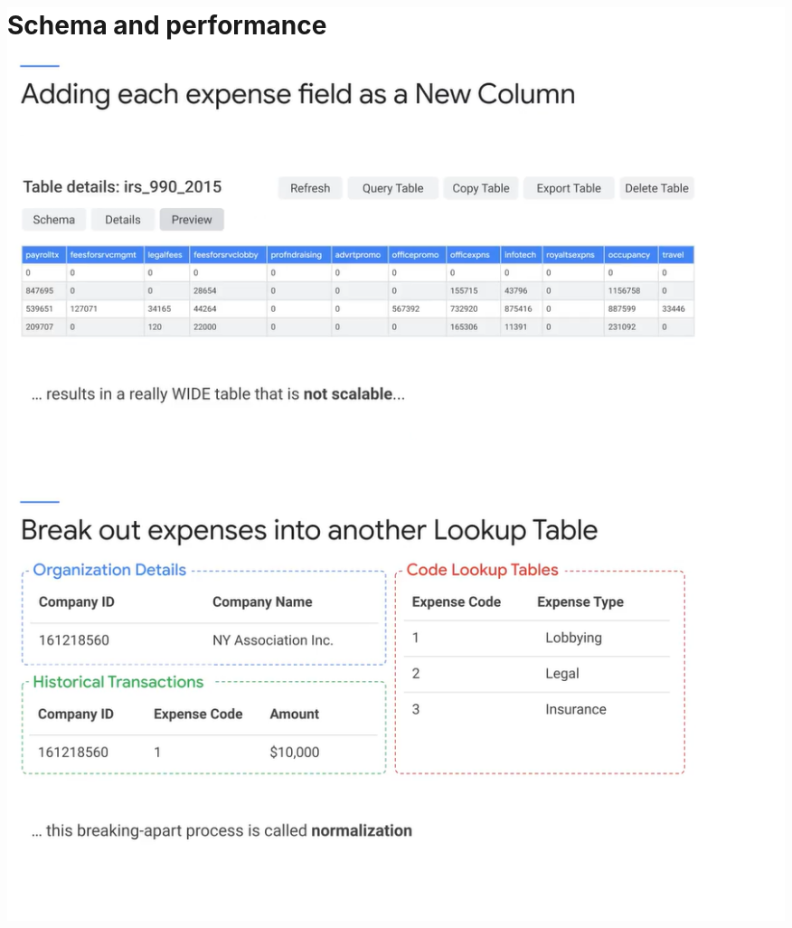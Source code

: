 # Schema and performance

![1687963501255.png](./1687963501255.png)

![1687963508038.png](./1687963508038.png)
